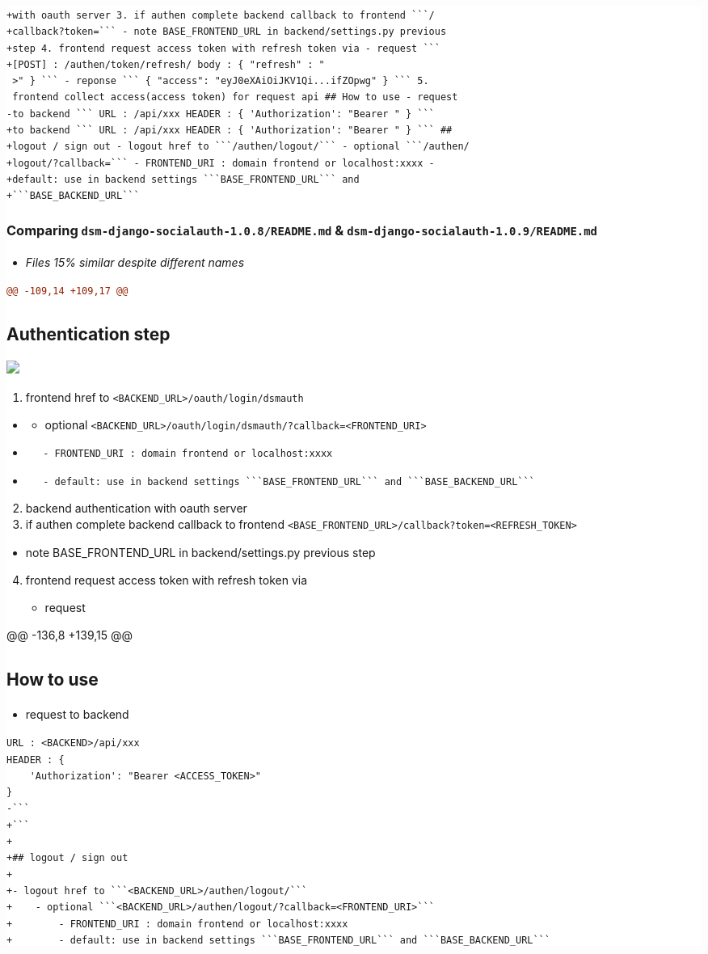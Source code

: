 ```
+with oauth server 3. if authen complete backend callback to frontend ```/
+callback?token=``` - note BASE_FRONTEND_URL in backend/settings.py previous
+step 4. frontend request access token with refresh token via - request ```
+[POST] : /authen/token/refresh/ body : { "refresh" : "
 >" } ``` - reponse ``` { "access": "eyJ0eXAiOiJKV1Qi...ifZOpwg" } ``` 5.
 frontend collect access(access token) for request api ## How to use - request
-to backend ``` URL : /api/xxx HEADER : { 'Authorization': "Bearer " } ```
+to backend ``` URL : /api/xxx HEADER : { 'Authorization': "Bearer " } ``` ##
+logout / sign out - logout href to ```/authen/logout/``` - optional ```/authen/
+logout/?callback=``` - FRONTEND_URI : domain frontend or localhost:xxxx -
+default: use in backend settings ```BASE_FRONTEND_URL``` and
+```BASE_BACKEND_URL```
```

### Comparing `dsm-django-socialauth-1.0.8/README.md` & `dsm-django-socialauth-1.0.9/README.md`

 * *Files 15% similar despite different names*

```diff
@@ -109,14 +109,17 @@
 ```
 
 ## Authentication step
 
 <img src="_docs/authenflow.png" height="400px">
 
 1. frontend href to ```<BACKEND_URL>/oauth/login/dsmauth```
+    - optional ```<BACKEND_URL>/oauth/login/dsmauth/?callback=<FRONTEND_URI>```
+        - FRONTEND_URI : domain frontend or localhost:xxxx
+        - default: use in backend settings ```BASE_FRONTEND_URL``` and ```BASE_BACKEND_URL```
 2. backend authentication with oauth server
 3. if authen complete backend callback to frontend ```<BASE_FRONTEND_URL>/callback?token=<REFRESH_TOKEN>```
  - note BASE_FRONTEND_URL in backend/settings.py previous step
 4. frontend request access token with refresh token via 
     - request
 
     ```
@@ -136,8 +139,15 @@
 ## How to use
 - request to backend
 ```
 URL : <BACKEND>/api/xxx
 HEADER : {
     'Authorization': "Bearer <ACCESS_TOKEN>"
 }
-```
+```
+
+## logout / sign out
+
+- logout href to ```<BACKEND_URL>/authen/logout/```
+    - optional ```<BACKEND_URL>/authen/logout/?callback=<FRONTEND_URI>```
+        - FRONTEND_URI : domain frontend or localhost:xxxx
+        - default: use in backend settings ```BASE_FRONTEND_URL``` and ```BASE_BACKEND_URL```
```
